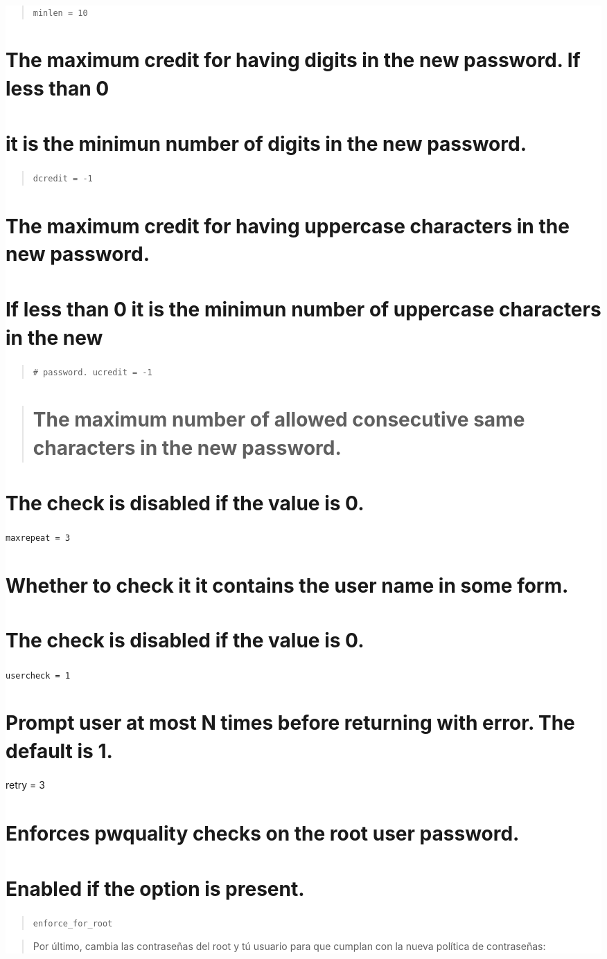 > `minlen = 10`
# The maximum credit for having digits in the new password. If less than 0
# it is the minimun number of digits in the new password.
> 

> `dcredit = -1`
# The maximum credit for having uppercase characters in the new password.
# If less than 0 it is the minimun number of uppercase characters in the new
> 

> `# password.
ucredit = -1`
> 

> # The maximum number of allowed consecutive same characters in the new password.
# The check is disabled if the value is 0.
`maxrepeat = 3`
# Whether to check it it contains the user name in some form.
# The check is disabled if the value is 0.
`usercheck = 1`
# Prompt user at most N times before returning with error. The default is 1.
retry = 3
# Enforces pwquality checks on the root user password.
# Enabled if the option is present.
> 

> `enforce_for_root`
> 

> Por último, cambia las contraseñas del root y tú usuario para que cumplan con la nueva política de contraseñas:
> 
